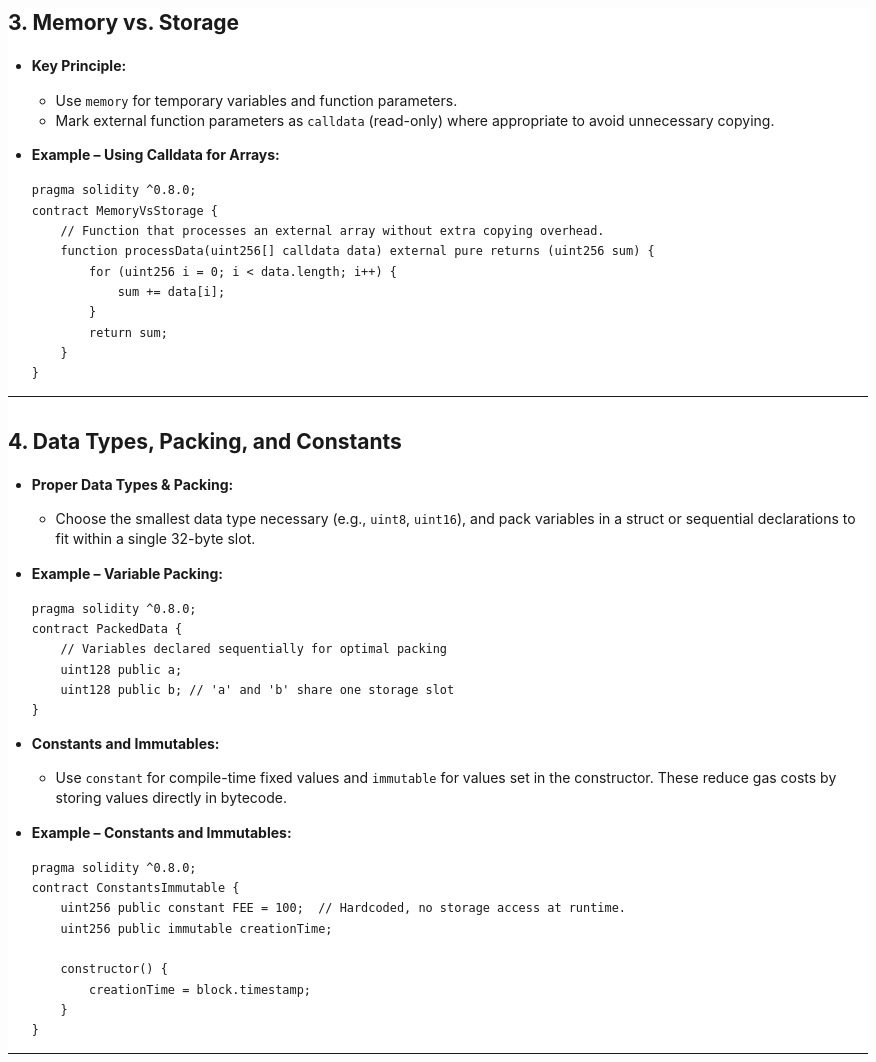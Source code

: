 
## 3. Memory vs. Storage

- **Key Principle:**  
  - Use `memory` for temporary variables and function parameters.  
  - Mark external function parameters as `calldata` (read-only) where appropriate to avoid unnecessary copying.

- **Example – Using Calldata for Arrays:**
  ```solidity
  pragma solidity ^0.8.0;
  contract MemoryVsStorage {
      // Function that processes an external array without extra copying overhead.
      function processData(uint256[] calldata data) external pure returns (uint256 sum) {
          for (uint256 i = 0; i < data.length; i++) {
              sum += data[i];
          }
          return sum;
      }
  }
  ```
  
---

## 4. Data Types, Packing, and Constants

- **Proper Data Types & Packing:**  
  - Choose the smallest data type necessary (e.g., `uint8`, `uint16`), and pack variables in a struct or sequential declarations to fit within a single 32-byte slot.
  
- **Example – Variable Packing:**
  ```solidity
  pragma solidity ^0.8.0;
  contract PackedData {
      // Variables declared sequentially for optimal packing
      uint128 public a;
      uint128 public b; // 'a' and 'b' share one storage slot
  }
  ```

- **Constants and Immutables:**  
  - Use `constant` for compile-time fixed values and `immutable` for values set in the constructor. These reduce gas costs by storing values directly in bytecode.

- **Example – Constants and Immutables:**
  ```solidity
  pragma solidity ^0.8.0;
  contract ConstantsImmutable {
      uint256 public constant FEE = 100;  // Hardcoded, no storage access at runtime.
      uint256 public immutable creationTime;
  
      constructor() {
          creationTime = block.timestamp;
      }
  }
  ```

---